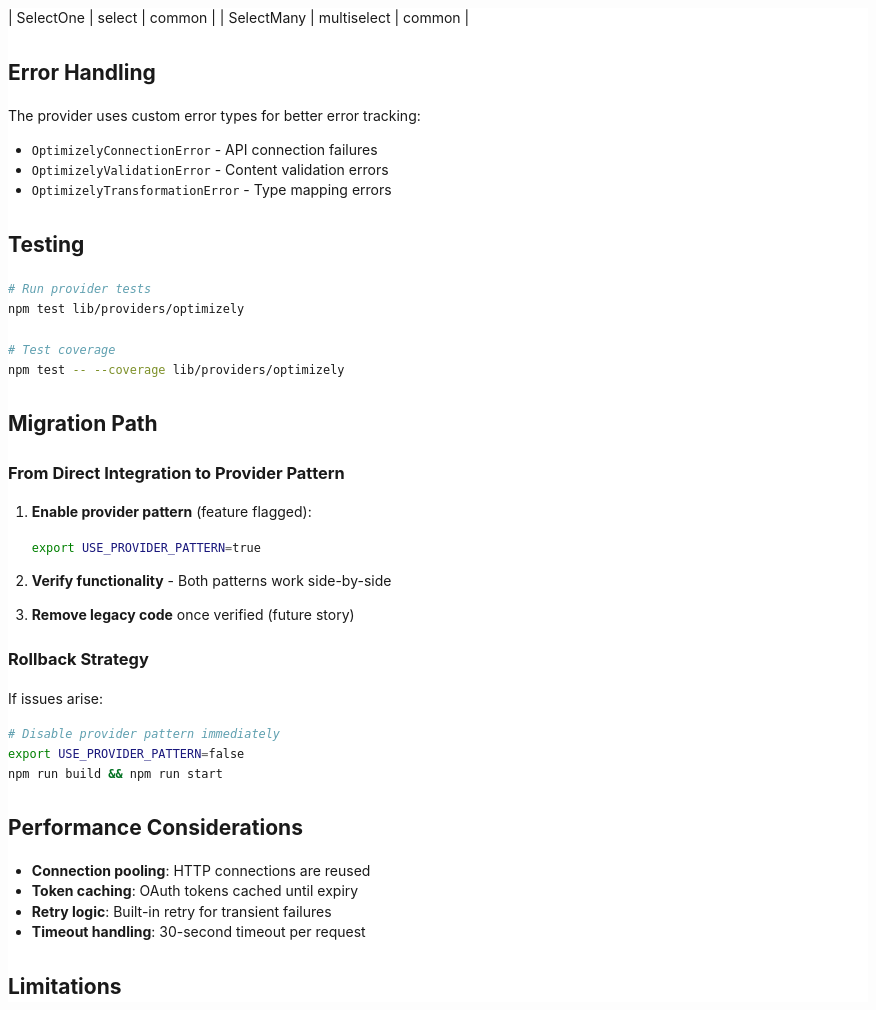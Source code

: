 | SelectOne | select | common |
| SelectMany | multiselect | common |

## Error Handling

The provider uses custom error types for better error tracking:

- `OptimizelyConnectionError` - API connection failures
- `OptimizelyValidationError` - Content validation errors
- `OptimizelyTransformationError` - Type mapping errors

## Testing

```bash
# Run provider tests
npm test lib/providers/optimizely

# Test coverage
npm test -- --coverage lib/providers/optimizely
```

## Migration Path

### From Direct Integration to Provider Pattern

1. **Enable provider pattern** (feature flagged):
   ```bash
   export USE_PROVIDER_PATTERN=true
   ```

2. **Verify functionality** - Both patterns work side-by-side

3. **Remove legacy code** once verified (future story)

### Rollback Strategy

If issues arise:
```bash
# Disable provider pattern immediately
export USE_PROVIDER_PATTERN=false
npm run build && npm run start
```

## Performance Considerations

- **Connection pooling**: HTTP connections are reused
- **Token caching**: OAuth tokens cached until expiry
- **Retry logic**: Built-in retry for transient failures
- **Timeout handling**: 30-second timeout per request

## Limitations
